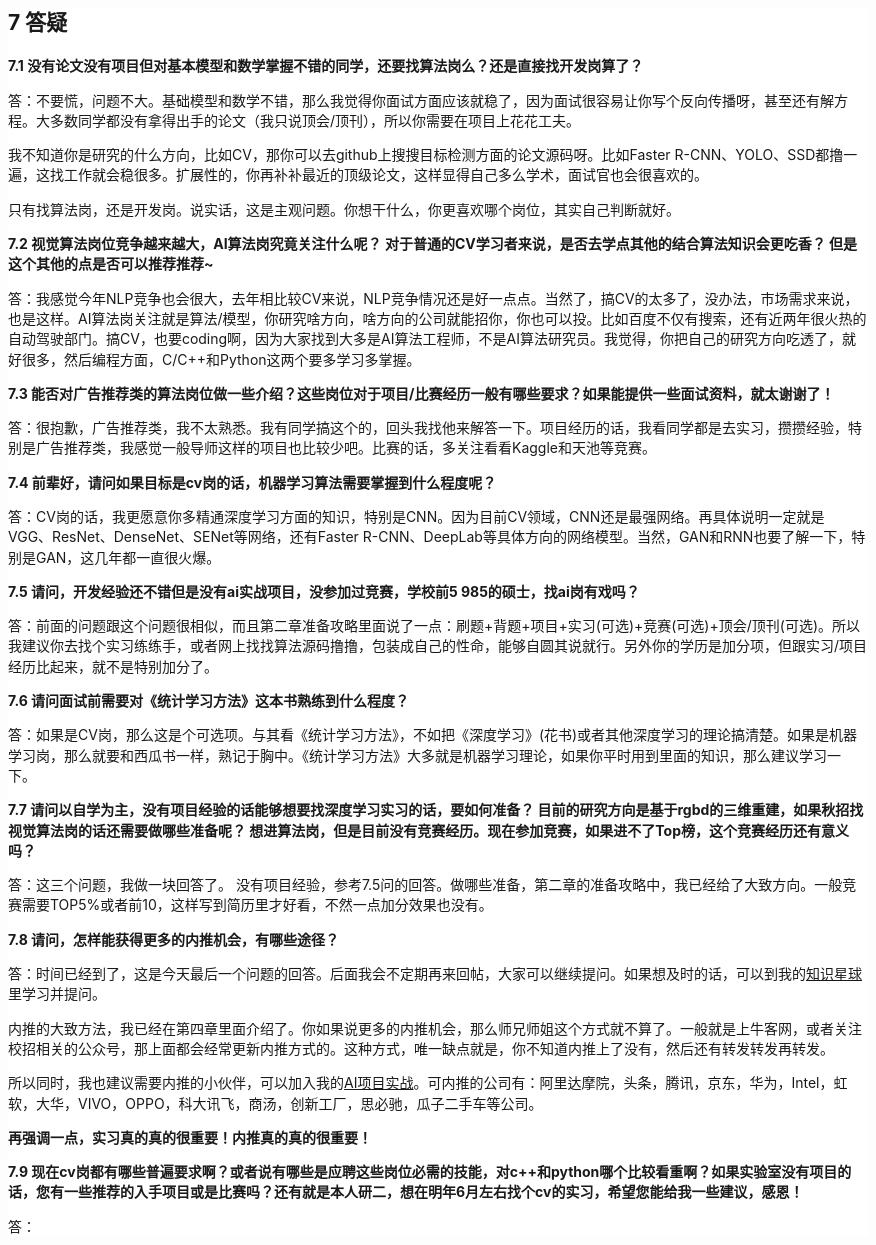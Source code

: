 ## 7 答疑

**7.1 没有论文没有项目但对基本模型和数学掌握不错的同学，还要找算法岗么？还是直接找开发岗算了？**

答：不要慌，问题不大。基础模型和数学不错，那么我觉得你面试方面应该就稳了，因为面试很容易让你写个反向传播呀，甚至还有解方程。大多数同学都没有拿得出手的论文（我只说顶会/顶刊），所以你需要在项目上花花工夫。

我不知道你是研究的什么方向，比如CV，那你可以去github上搜搜目标检测方面的论文源码呀。比如Faster R-CNN、YOLO、SSD都撸一遍，这找工作就会稳很多。扩展性的，你再补补最近的顶级论文，这样显得自己多么学术，面试官也会很喜欢的。

只有找算法岗，还是开发岗。说实话，这是主观问题。你想干什么，你更喜欢哪个岗位，其实自己判断就好。

**7.2 视觉算法岗位竞争越来越大，AI算法岗究竟关注什么呢？ 对于普通的CV学习者来说，是否去学点其他的结合算法知识会更吃香？ 但是这个其他的点是否可以推荐推荐~**

答：我感觉今年NLP竞争也会很大，去年相比较CV来说，NLP竞争情况还是好一点点。当然了，搞CV的太多了，没办法，市场需求来说，也是这样。AI算法岗关注就是算法/模型，你研究啥方向，啥方向的公司就能招你，你也可以投。比如百度不仅有搜索，还有近两年很火热的自动驾驶部门。搞CV，也要coding啊，因为大家找到大多是AI算法工程师，不是AI算法研究员。我觉得，你把自己的研究方向吃透了，就好很多，然后编程方面，C/C++和Python这两个要多学习多掌握。

**7.3 能否对广告推荐类的算法岗位做一些介绍？这些岗位对于项目/比赛经历一般有哪些要求？如果能提供一些面试资料，就太谢谢了！**

答：很抱歉，广告推荐类，我不太熟悉。我有同学搞这个的，回头我找他来解答一下。项目经历的话，我看同学都是去实习，攒攒经验，特别是广告推荐类，我感觉一般导师这样的项目也比较少吧。比赛的话，多关注看看Kaggle和天池等竞赛。

**7.4 前辈好，请问如果目标是cv岗的话，机器学习算法需要掌握到什么程度呢？**

答：CV岗的话，我更愿意你多精通深度学习方面的知识，特别是CNN。因为目前CV领域，CNN还是最强网络。再具体说明一定就是VGG、ResNet、DenseNet、SENet等网络，还有Faster R-CNN、DeepLab等具体方向的网络模型。当然，GAN和RNN也要了解一下，特别是GAN，这几年都一直很火爆。

**7.5 请问，开发经验还不错但是没有ai实战项目，没参加过竞赛，学校前5 985的硕士，找ai岗有戏吗？**

答：前面的问题跟这个问题很相似，而且第二章准备攻略里面说了一点：刷题+背题+项目+实习(可选)+竞赛(可选)+顶会/顶刊(可选)。所以我建议你去找个实习练练手，或者网上找找算法源码撸撸，包装成自己的性命，能够自圆其说就行。另外你的学历是加分项，但跟实习/项目经历比起来，就不是特别加分了。

**7.6 请问面试前需要对《统计学习方法》这本书熟练到什么程度？**

答：如果是CV岗，那么这是个可选项。与其看《统计学习方法》，不如把《深度学习》(花书)或者其他深度学习的理论搞清楚。如果是机器学习岗，那么就要和西瓜书一样，熟记于胸中。《统计学习方法》大多就是机器学习理论，如果你平时用到里面的知识，那么建议学习一下。

**7.7 请问以自学为主，没有项目经验的话能够想要找深度学习实习的话，要如何准备？ 目前的研究方向是基于rgbd的三维重建，如果秋招找视觉算法岗的话还需要做哪些准备呢？ 想进算法岗，但是目前没有竞赛经历。现在参加竞赛，如果进不了Top榜，这个竞赛经历还有意义吗？**

答：这三个问题，我做一块回答了。
没有项目经验，参考7.5问的回答。做哪些准备，第二章的准备攻略中，我已经给了大致方向。一般竞赛需要TOP5%或者前10，这样写到简历里才好看，不然一点加分效果也没有。

**7.8 请问，怎样能获得更多的内推机会，有哪些途径？**

答：时间已经到了，这是今天最后一个问题的回答。后面我会不定期再来回帖，大家可以继续提问。如果想及时的话，可以到我的[知识星球](https://t.zsxq.com/VrJmEeu)里学习并提问。

内推的大致方法，我已经在第四章里面介绍了。你如果说更多的内推机会，那么师兄师姐这个方式就不算了。一般就是上牛客网，或者关注校招相关的公众号，那上面都会经常更新内推方式的。这种方式，唯一缺点就是，你不知道内推上了没有，然后还有转发转发再转发。

所以同时，我也建议需要内推的小伙伴，可以加入我的[AI项目实战](https://t.zsxq.com/VrJmEeu)。可内推的公司有：阿里达摩院，头条，腾讯，京东，华为，Intel，虹软，大华，VIVO，OPPO，科大讯飞，商汤，创新工厂，思必驰，瓜子二手车等公司。

**再强调一点，实习真的真的很重要！内推真的真的很重要！**

**7.9 现在cv岗都有哪些普遍要求啊？或者说有哪些是应聘这些岗位必需的技能，对c++和python哪个比较看重啊？如果实验室没有项目的话，您有一些推荐的入手项目或是比赛吗？还有就是本人研二，想在明年6月左右找个cv的实习，希望您能给我一些建议，感恩！**

答：

